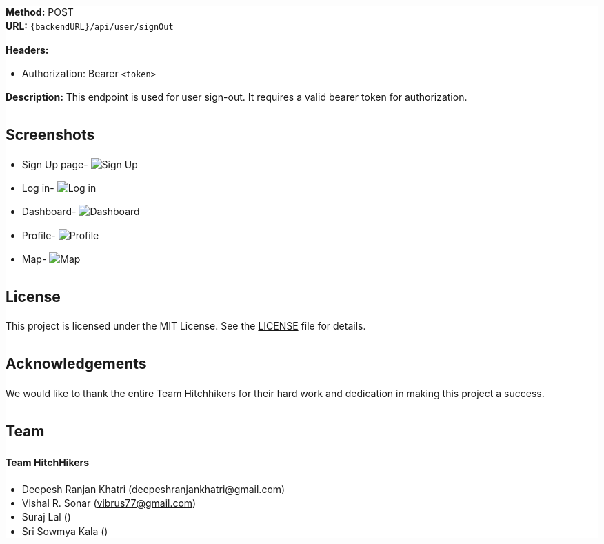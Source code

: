 **Method:** POST  
**URL:** `{backendURL}/api/user/signOut`

**Headers:**
- Authorization: Bearer `<token>`

**Description:** This endpoint is used for user sign-out. It requires a valid bearer token for authorization.

## Screenshots

* Sign Up page-
![Sign Up](https://github.com/ViBRUS/HitchHikers/blob/main/Screenshots/Pushpak_SignUp.png)

* Log in-
![Log in](https://github.com/ViBRUS/HitchHikers/blob/main/Screenshots/Pushpak_LogIn.png)
* Dashboard-
![Dashboard](https://github.com/ViBRUS/HitchHikers/blob/main/Screenshots/Pushpak_Dashboard.png)
* Profile-
![Profile](https://github.com/ViBRUS/HitchHikers/blob/main/Screenshots/Pushpak_Profile.png)
* Map-
![Map](https://github.com/ViBRUS/HitchHikers/blob/main/Screenshots/Pushpak_Map.png)



## License

This project is licensed under the MIT License. See the [LICENSE](LICENSE) file for details.

## Acknowledgements

We would like to thank the entire Team Hitchhikers for their hard work and dedication in making this project a success.

## Team
#### Team HitchHikers
- Deepesh Ranjan Khatri (deepeshranjankhatri@gmail.com)
- Vishal R. Sonar (vibrus77@gmail.com)
- Suraj Lal ()
- Sri Sowmya Kala ()
